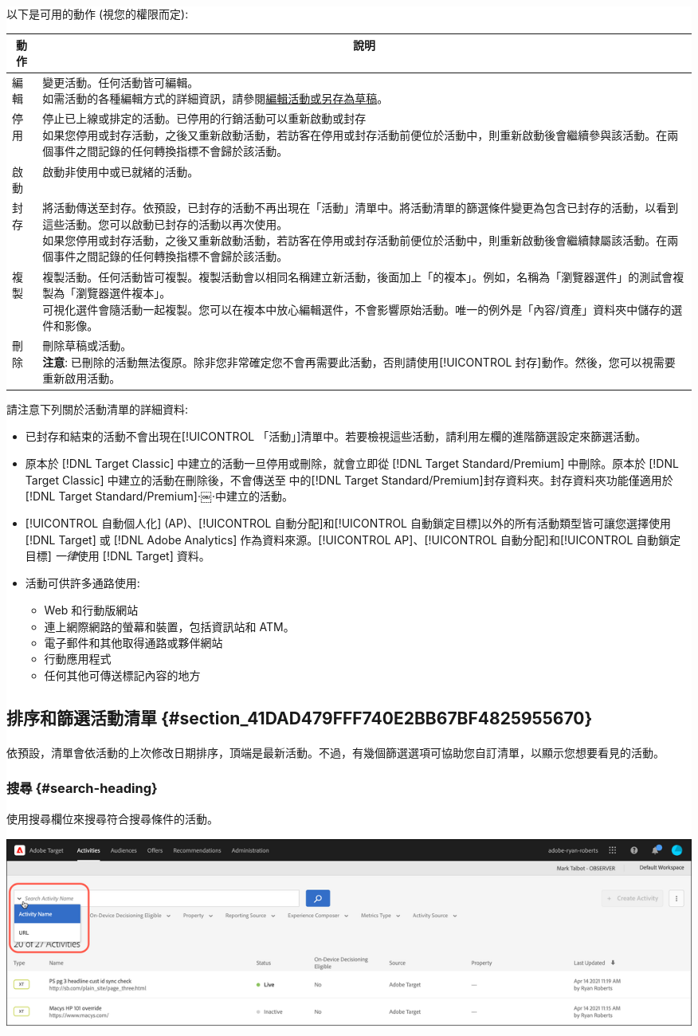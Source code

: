 以下是可用的動作 (視您的權限而定):

| 動作 | 說明 |
| --- | --- |
| 編輯   | 變更活動。任何活動皆可編輯。<br>如需活動的各種編輯方式的詳細資訊，請參閱[編輯活動或另存為草稿](/help/c-activities/edit-activity.md)。 |
| 停用 | 停止已上線或排定的活動。已停用的行銷活動可以重新啟動或封存<br>如果您停用或封存活動，之後又重新啟動活動，若訪客在停用或封存活動前便位於活動中，則重新啟動後會繼續參與該活動。在兩個事件之間記錄的任何轉換指標不會歸於該活動。 |
| 啟動 | 啟動非使用中或已就緒的活動。 |
| 封存 | 將活動傳送至封存。依預設，已封存的活動不再出現在「活動」清單中。將活動清單的篩選條件變更為包含已封存的活動，以看到這些活動。您可以啟動已封存的活動以再次使用。<br>如果您停用或封存活動，之後又重新啟動活動，若訪客在停用或封存活動前便位於活動中，則重新啟動後會繼續隸屬該活動。在兩個事件之間記錄的任何轉換指標不會歸於該活動。 |
| 複製 | 複製活動。任何活動皆可複製。複製活動會以相同名稱建立新活動，後面加上「的複本」。例如，名稱為「瀏覽器選件」的測試會複製為「瀏覽器選件複本」。<br>可視化選件會隨活動一起複製。您可以在複本中放心編輯選件，不會影響原始活動。唯一的例外是「內容/資產」資料夾中儲存的選件和影像。 |
| 刪除 | 刪除草稿或活動。<BR>**注意**: 已刪除的活動無法復原。除非您非常確定您不會再需要此活動，否則請使用[!UICONTROL 封存]動作。然後，您可以視需要重新啟用活動。 |

請注意下列關於活動清單的詳細資料:

* 已封存和結束的活動不會出現在[!UICONTROL 「活動」]清單中。若要檢視這些活動，請利用左欄的進階篩選設定來篩選活動。
* 原本於 [!DNL Target Classic] 中建立的活動一旦停用或刪除，就會立即從 [!DNL Target Standard/Premium] 中刪除。原本於 [!DNL Target Classic] 中建立的活動在刪除後，不會傳送至  中的[!DNL Target Standard/Premium]封存資料夾。封存資料夾功能僅適用於 [!DNL Target Standard/Premium]·￼·中建立的活動。
* [!UICONTROL 自動個人化] (AP)、[!UICONTROL 自動分配]和[!UICONTROL 自動鎖定目標]以外的所有活動類型皆可讓您選擇使用 [!DNL Target] 或 [!DNL Adobe Analytics] 作為資料來源。[!UICONTROL AP]、[!UICONTROL 自動分配]和[!UICONTROL 自動鎖定目標] *一律*&#x200B;使用 [!DNL Target] 資料。
* 活動可供許多通路使用:

   * Web 和行動版網站
   * 連上網際網路的螢幕和裝置，包括資訊站和 ATM。
   * 電子郵件和其他取得通路或夥伴網站
   * 行動應用程式
   * 任何其他可傳送標記內容的地方

## 排序和篩選活動清單 {#section_41DAD479FFF740E2BB67BF4825955670}

依預設，清單會依活動的上次修改日期排序，頂端是最新活動。不過，有幾個篩選選項可協助您自訂清單，以顯示您想要看見的活動。

### 搜尋  {#search-heading}

使用搜尋欄位來搜尋符合搜尋條件的活動。

![活動搜尋](/help/c-activities/assets/activities_search_new.png)
